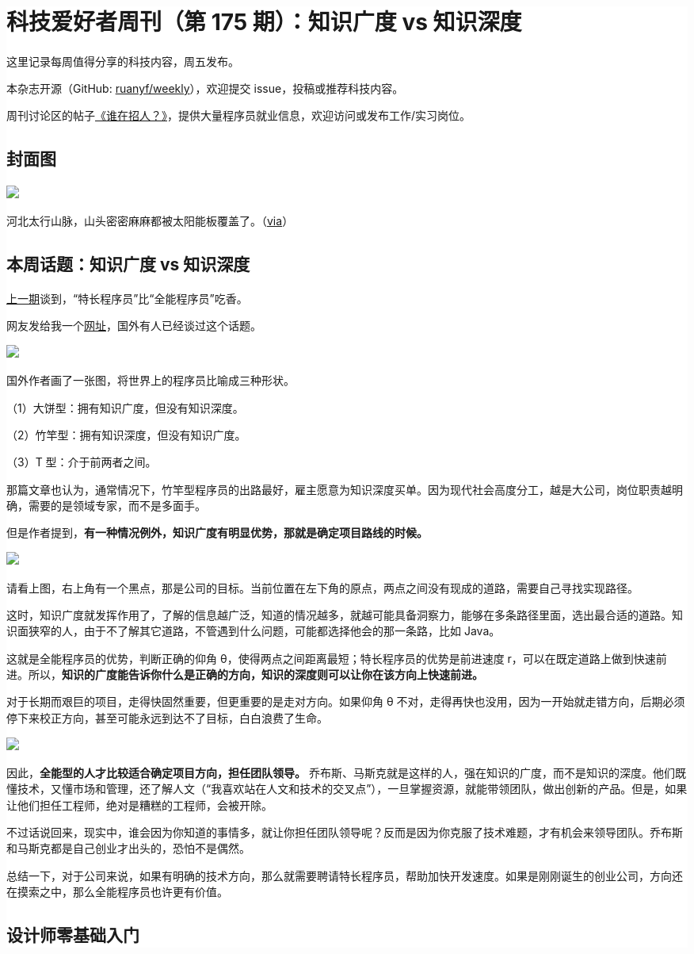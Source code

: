 # 科技爱好者周刊（第 175 期）：知识广度 vs 知识深度

这里记录每周值得分享的科技内容，周五发布。

本杂志开源（GitHub: [ruanyf/weekly](https://github.com/ruanyf/weekly)），欢迎提交 issue，投稿或推荐科技内容。

周刊讨论区的帖子[《谁在招人？》](https://github.com/ruanyf/weekly/issues/1913)，提供大量程序员就业信息，欢迎访问或发布工作/实习岗位。

## 封面图

![](https://cdn.beea.com/blogimg/asset/202109/bg2021090809.jpg)

河北太行山脉，山头密密麻麻都被太阳能板覆盖了。（[via](http://m.thepaper.cn/rss_newsDetail_2755422)）

## 本周话题：知识广度 vs 知识深度

[上一期](https://www.ruanyifeng.com/blog/2021/09/weekly-issue-174.html)谈到，“特长程序员”比“全能程序员”吃香。

网友发给我一个[网址](https://nested.substack.com/p/short-fat-engineers-are-undervalued)，国外有人已经谈过这个话题。

![](https://cdn.beea.com/blogimg/asset/202102/bg2021021404.jpg)

国外作者画了一张图，将世界上的程序员比喻成三种形状。

（1）大饼型：拥有知识广度，但没有知识深度。

（2）竹竿型：拥有知识深度，但没有知识广度。

（3）T 型：介于前两者之间。

那篇文章也认为，通常情况下，竹竿型程序员的出路最好，雇主愿意为知识深度买单。因为现代社会高度分工，越是大公司，岗位职责越明确，需要的是领域专家，而不是多面手。

但是作者提到，**有一种情况例外，知识广度有明显优势，那就是确定项目路线的时候。**

![](https://www.wangbase.com/blogimg/asset/202102/bg2021021405.jpg)

请看上图，右上角有一个黑点，那是公司的目标。当前位置在左下角的原点，两点之间没有现成的道路，需要自己寻找实现路径。

这时，知识广度就发挥作用了，了解的信息越广泛，知道的情况越多，就越可能具备洞察力，能够在多条路径里面，选出最合适的道路。知识面狭窄的人，由于不了解其它道路，不管遇到什么问题，可能都选择他会的那一条路，比如 Java。

这就是全能程序员的优势，判断正确的仰角 θ，使得两点之间距离最短；特长程序员的优势是前进速度 r，可以在既定道路上做到快速前进。所以，**知识的广度能告诉你什么是正确的方向，知识的深度则可以让你在该方向上快速前进。** 

对于长期而艰巨的项目，走得快固然重要，但更重要的是走对方向。如果仰角 θ 不对，走得再快也没用，因为一开始就走错方向，后期必须停下来校正方向，甚至可能永远到达不了目标，白白浪费了生命。

![](https://cdn.beea.com/blogimg/asset/202109/bg2021090815.jpg)

因此，**全能型的人才比较适合确定项目方向，担任团队领导。** 乔布斯、马斯克就是这样的人，强在知识的广度，而不是知识的深度。他们既懂技术，又懂市场和管理，还了解人文（“我喜欢站在人文和技术的交叉点”），一旦掌握资源，就能带领团队，做出创新的产品。但是，如果让他们担任工程师，绝对是糟糕的工程师，会被开除。

不过话说回来，现实中，谁会因为你知道的事情多，就让你担任团队领导呢？反而是因为你克服了技术难题，才有机会来领导团队。乔布斯和马斯克都是自己创业才出头的，恐怕不是偶然。

总结一下，对于公司来说，如果有明确的技术方向，那么就需要聘请特长程序员，帮助加快开发速度。如果是刚刚诞生的创业公司，方向还在摸索之中，那么全能程序员也许更有价值。

## 设计师零基础入门
